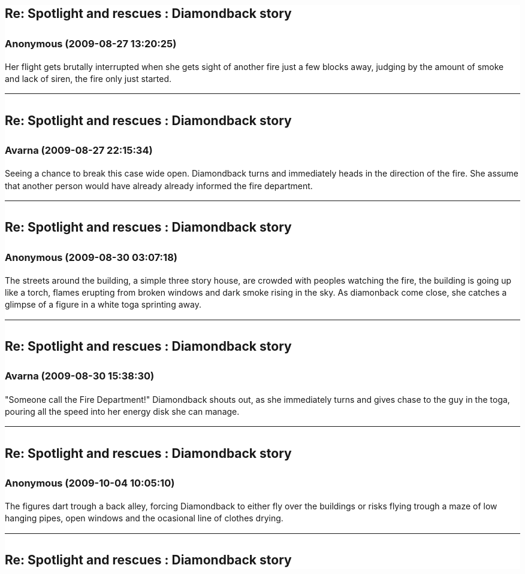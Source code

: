 
## Re: Spotlight and rescues : Diamondback story

### **Anonymous** (2009-08-27 13:20:25)

Her flight gets brutally interrupted when she gets sight of another fire just a few blocks away, judging by the amount of smoke and lack of siren, the fire only just started.

---

## Re: Spotlight and rescues : Diamondback story

### **Avarna** (2009-08-27 22:15:34)

Seeing a chance to break this case wide open. Diamondback turns and immediately heads in the direction of the fire. She assume that another person would have already already informed the fire department.

---

## Re: Spotlight and rescues : Diamondback story

### **Anonymous** (2009-08-30 03:07:18)

The streets around the building, a simple three story house, are crowded with peoples watching the fire, the building is going up like a torch, flames erupting from broken windows and dark smoke rising in the sky.
As diamonback come close, she catches a glimpse of a figure in a white toga sprinting away.

---

## Re: Spotlight and rescues : Diamondback story

### **Avarna** (2009-08-30 15:38:30)

"Someone call the Fire Department!" Diamondback shouts out, as she immediately turns and gives chase to the guy in the toga, pouring all the speed into her energy disk she can manage.

---

## Re: Spotlight and rescues : Diamondback story

### **Anonymous** (2009-10-04 10:05:10)

The figures dart trough a back alley, forcing Diamondback to either fly over the buildings or risks flying trough a maze of low hanging pipes, open windows and the ocasional line of clothes drying.

---

## Re: Spotlight and rescues : Diamondback story
